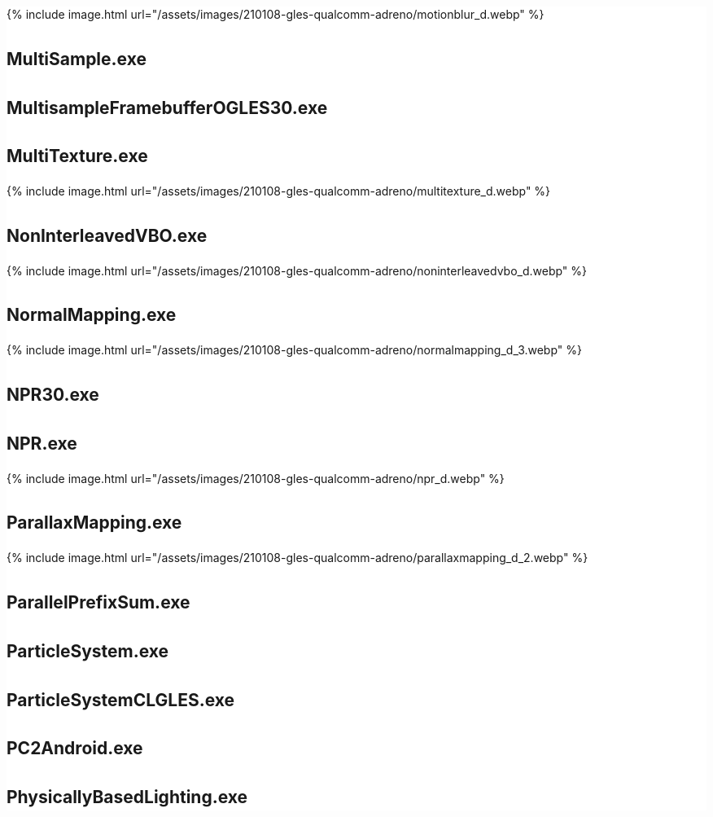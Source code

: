 {% include image.html url="/assets/images/210108-gles-qualcomm-adreno/motionblur_d.webp" %}


## MultiSample.exe


## MultisampleFramebufferOGLES30.exe


## MultiTexture.exe

{% include image.html url="/assets/images/210108-gles-qualcomm-adreno/multitexture_d.webp" %}


## NonInterleavedVBO.exe

{% include image.html url="/assets/images/210108-gles-qualcomm-adreno/noninterleavedvbo_d.webp" %}


## NormalMapping.exe

{% include image.html url="/assets/images/210108-gles-qualcomm-adreno/normalmapping_d_3.webp" %}


## NPR30.exe


## NPR.exe

{% include image.html url="/assets/images/210108-gles-qualcomm-adreno/npr_d.webp" %}


## ParallaxMapping.exe

{% include image.html url="/assets/images/210108-gles-qualcomm-adreno/parallaxmapping_d_2.webp" %}


## ParallelPrefixSum.exe


## ParticleSystem.exe


## ParticleSystemCLGLES.exe


## PC2Android.exe


## PhysicallyBasedLighting.exe
